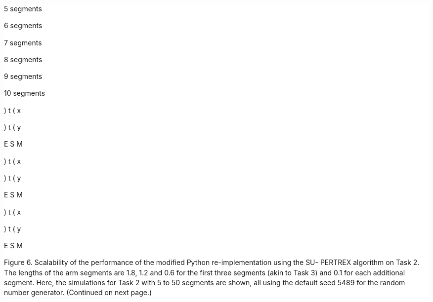 5 segments

6 segments

7 segments

8 segments

9 segments

10 segments

)
t
(
x

)
t
(
y

E
S
M

)
t
(
x

)
t
(
y

E
S
M

)
t
(
x

)
t
(
y

E
S
M

Figure 6. Scalability of the performance of the modified Python re-implementation using the SU-
PERTREX algorithm on Task 2. The lengths of the arm segments are 1.8, 1.2 and 0.6 for the first
three segments (akin to Task 3) and 0.1 for each additional segment. Here, the simulations for
Task 2 with 5 to 50 segments are shown, all using the default seed 5489 for the random number
generator. (Continued on next page.)
